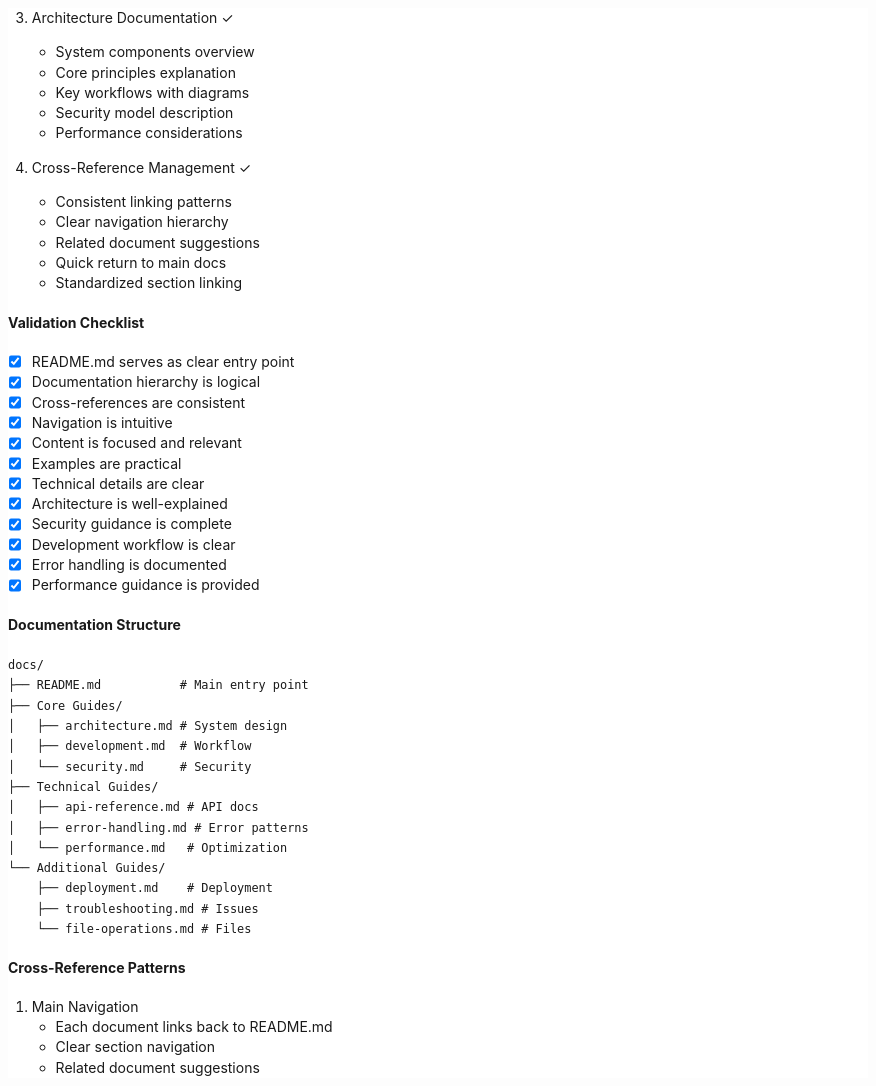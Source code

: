 3. Architecture Documentation ✓
   - System components overview
   - Core principles explanation
   - Key workflows with diagrams
   - Security model description
   - Performance considerations

4. Cross-Reference Management ✓
   - Consistent linking patterns
   - Clear navigation hierarchy
   - Related document suggestions
   - Quick return to main docs
   - Standardized section linking

#### Validation Checklist

- [x] README.md serves as clear entry point
- [x] Documentation hierarchy is logical
- [x] Cross-references are consistent
- [x] Navigation is intuitive
- [x] Content is focused and relevant
- [x] Examples are practical
- [x] Technical details are clear
- [x] Architecture is well-explained
- [x] Security guidance is complete
- [x] Development workflow is clear
- [x] Error handling is documented
- [x] Performance guidance is provided

#### Documentation Structure

```tree
docs/
├── README.md           # Main entry point
├── Core Guides/
│   ├── architecture.md # System design
│   ├── development.md  # Workflow
│   └── security.md     # Security
├── Technical Guides/
│   ├── api-reference.md # API docs
│   ├── error-handling.md # Error patterns
│   └── performance.md   # Optimization
└── Additional Guides/
    ├── deployment.md    # Deployment
    ├── troubleshooting.md # Issues
    └── file-operations.md # Files
```

#### Cross-Reference Patterns

1. Main Navigation
   - Each document links back to README.md
   - Clear section navigation
   - Related document suggestions
